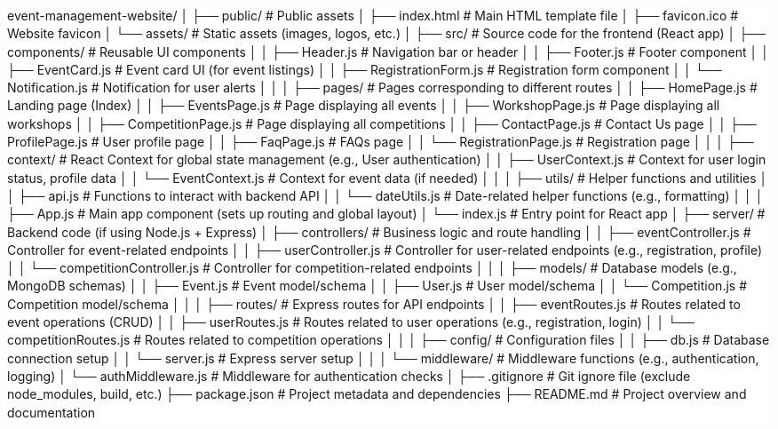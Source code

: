 event-management-website/
│
├── public/                     # Public assets
│   ├── index.html              # Main HTML template file
│   ├── favicon.ico             # Website favicon
│   └── assets/                 # Static assets (images, logos, etc.)
│
├── src/                        # Source code for the frontend (React app)
│   ├── components/             # Reusable UI components
│   │   ├── Header.js           # Navigation bar or header
│   │   ├── Footer.js           # Footer component
│   │   ├── EventCard.js        # Event card UI (for event listings)
│   │   ├── RegistrationForm.js # Registration form component
│   │   └── Notification.js     # Notification for user alerts
│   │
│   ├── pages/                  # Pages corresponding to different routes
│   │   ├── HomePage.js         # Landing page (Index)
│   │   ├── EventsPage.js       # Page displaying all events
│   │   ├── WorkshopPage.js     # Page displaying all workshops
│   │   ├── CompetitionPage.js  # Page displaying all competitions
│   │   ├── ContactPage.js      # Contact Us page
│   │   ├── ProfilePage.js      # User profile page
│   │   ├── FaqPage.js          # FAQs page
│   │   └── RegistrationPage.js # Registration page
│   │
│   ├── context/                 # React Context for global state management (e.g., User authentication)
│   │   ├── UserContext.js      # Context for user login status, profile data
│   │   └── EventContext.js     # Context for event data (if needed)
│   │
│   ├── utils/                  # Helper functions and utilities
│   │   ├── api.js              # Functions to interact with backend API
│   │   └── dateUtils.js        # Date-related helper functions (e.g., formatting)
│   │
│   ├── App.js                  # Main app component (sets up routing and global layout)
│   └── index.js                # Entry point for React app
│
├── server/                     # Backend code (if using Node.js + Express)
│   ├── controllers/            # Business logic and route handling
│   │   ├── eventController.js  # Controller for event-related endpoints
│   │   ├── userController.js   # Controller for user-related endpoints (e.g., registration, profile)
│   │   └── competitionController.js # Controller for competition-related endpoints
│   │
│   ├── models/                 # Database models (e.g., MongoDB schemas)
│   │   ├── Event.js            # Event model/schema
│   │   ├── User.js             # User model/schema
│   │   └── Competition.js      # Competition model/schema
│   │
│   ├── routes/                 # Express routes for API endpoints
│   │   ├── eventRoutes.js      # Routes related to event operations (CRUD)
│   │   ├── userRoutes.js       # Routes related to user operations (e.g., registration, login)
│   │   └── competitionRoutes.js # Routes related to competition operations
│   │
│   ├── config/                 # Configuration files
│   │   ├── db.js               # Database connection setup
│   │   └── server.js           # Express server setup
│   │
│   └── middleware/             # Middleware functions (e.g., authentication, logging)
│       └── authMiddleware.js   # Middleware for authentication checks
│
├── .gitignore                  # Git ignore file (exclude node_modules, build, etc.)
├── package.json                # Project metadata and dependencies
├── README.md                   # Project overview and documentation
